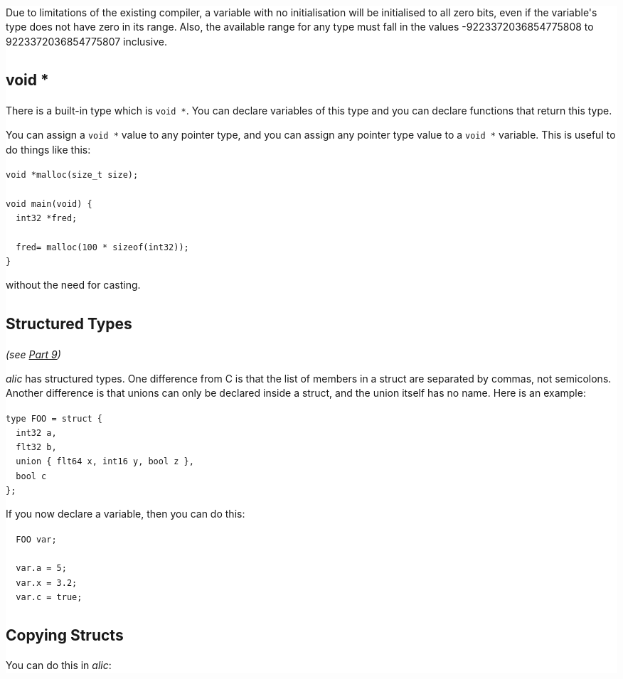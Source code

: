 Due to limitations of the existing compiler, a variable with no initialisation
will be initialised to all zero bits, even if the variable's type does not
have zero in its range. Also, the available range for any type must fall in the values -9223372036854775808 to 9223372036854775807 inclusive.

## void *

There is a built-in type which is `void *`. You can declare variables of this type and you can
declare functions that return this type.

You can assign a `void *` value to any pointer type, and you can assign any pointer type value to
a `void *` variable. This is useful to do things like this:

```
void *malloc(size_t size);

void main(void) {
  int32 *fred;

  fred= malloc(100 * sizeof(int32));
}
```

without the need for casting.

## Structured Types

*(see [Part 9](../Part_09/Readme.md))*

*alic* has structured types. One difference from C is that the list of members in a struct are separated by commas, not semicolons. Another difference is that unions can only be declared inside a struct, and the union itself has no name. Here is an example:

```
type FOO = struct {
  int32 a,
  flt32 b,
  union { flt64 x, int16 y, bool z },
  bool c
};
```

If you now declare a variable, then you can do this:

```
  FOO var;

  var.a = 5;
  var.x = 3.2;
  var.c = true;
```

## Copying Structs

You can do this in *alic*:
